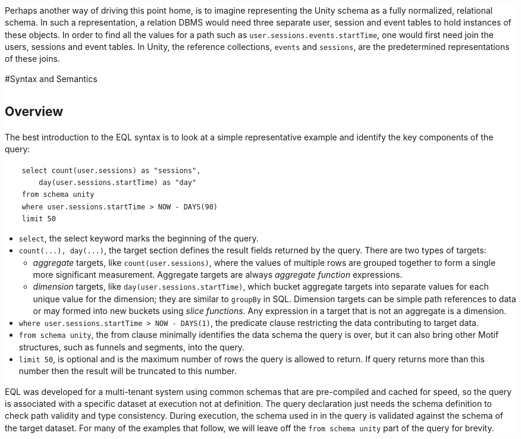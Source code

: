 Perhaps another way of driving this point home, is to imagine representing the Unity schema as a fully normalized, relational schema.
In such a representation,  a relation DBMS would need three separate user, session and event tables to hold
instances of these objects.  In order to find all the values for a path such as `user.sessions.events.startTime`, one would
first need join the users, sessions and event tables.  In Unity, the
reference collections, `events` and `sessions`, are the predetermined representations of these joins.

#Syntax and Semantics

## Overview
The best introduction to the EQL syntax is to look at a simple representative example and identify the key
components of the query:

		select count(user.sessions) as "sessions",
			day(user.sessions.startTime) as "day"
		from schema unity
		where user.sessions.startTime > NOW - DAYS(90)
		limit 50

- `select`, the select keyword marks the beginning of the query.
- `count(...), day(...)`, the target section defines the result fields returned by the query.  There are two
types of targets:
	- _aggregate_ targets, like `count(user.sessions)`, where the values of multiple rows are grouped together to form a
	single more significant measurement.  Aggregate targets are always _aggregate function_ expressions.
	- _dimension_ targets, like `day(user.sessions.startTime)`, which bucket aggregate targets into separate values for
	each unique value for the dimension; they are similar
	to `groupBy` in SQL.  Dimension targets can be simple path references to data or may formed into new buckets using _slice functions_.
	Any expression in a target that is not an aggregate is a dimension.
- `where user.sessions.startTime > NOW - DAYS(1)`, the predicate clause restricting the data contributing to target data.
- `from schema unity`, the from clause minimally identifies the data schema the query is over, but it can also bring other
Motif structures, such as funnels and segments, into the query.
- `limit 50`, is optional and is the maximum number of rows the query is allowed to return.  If query returns more than this number
then the result will be truncated to this number.

EQL was developed for a multi-tenant system using common schemas
that are pre-compiled and cached for speed, so the query is associated with a specific dataset at execution not at definition.
The query declaration just needs the schema definition to check path validity and type consistency.  During execution, the schema used in
in the query is validated against the schema of the target dataset.   For many of the examples that follow,  we will leave
off the `from schema unity` part of the query for brevity.
